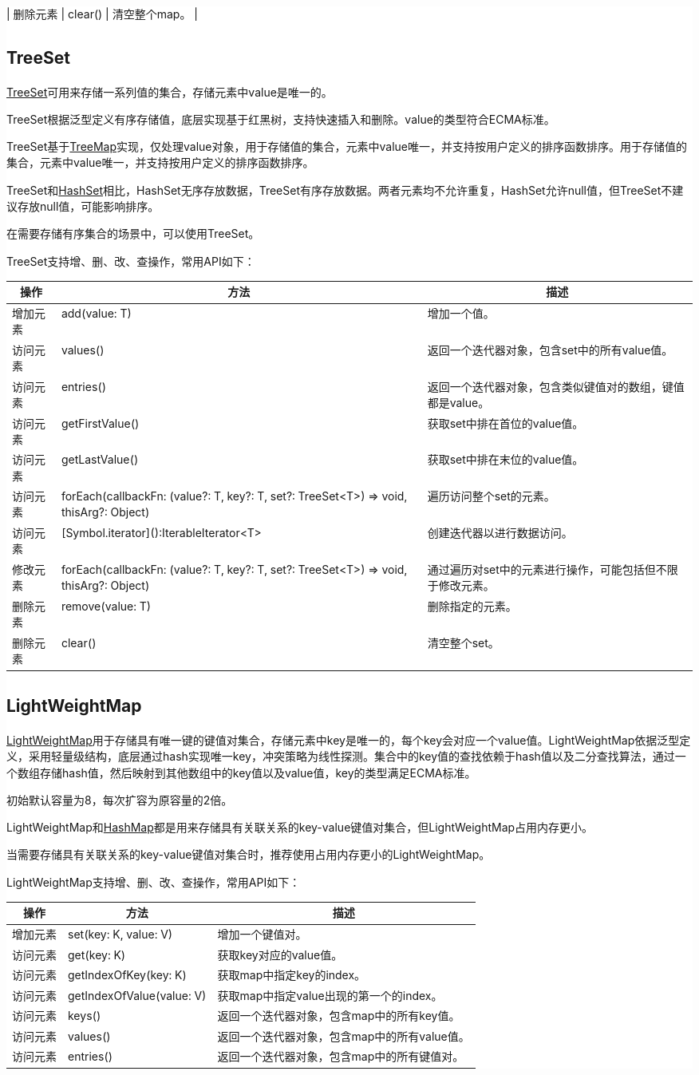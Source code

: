 | 删除元素 | clear() | 清空整个map。 |

## TreeSet

[TreeSet](../reference/apis-arkts/js-apis-treeset.md)可用来存储一系列值的集合，存储元素中value是唯一的。

TreeSet根据泛型定义有序存储值，底层实现基于红黑树，支持快速插入和删除。value的类型符合ECMA标准。

TreeSet基于[TreeMap](../reference/apis-arkts/js-apis-treemap.md)实现，仅处理value对象，用于存储值的集合，元素中value唯一，并支持按用户定义的排序函数排序。用于存储值的集合，元素中value唯一，并支持按用户定义的排序函数排序。

TreeSet和[HashSet](../reference/apis-arkts/js-apis-hashset.md)相比，HashSet无序存放数据，TreeSet有序存放数据。两者元素均不允许重复，HashSet允许null值，但TreeSet不建议存放null值，可能影响排序。

在需要存储有序集合的场景中，可以使用TreeSet。

TreeSet支持增、删、改、查操作，常用API如下：

| 操作 | 方法 | 描述 |
| --------- | ------- | ------- |
| 增加元素 | add(value: T) | 增加一个值。 |
| 访问元素 | values() | 返回一个迭代器对象，包含set中的所有value值。 |
| 访问元素 | entries() | 返回一个迭代器对象，包含类似键值对的数组，键值都是value。 |
| 访问元素 | getFirstValue() | 获取set中排在首位的value值。 |
| 访问元素 | getLastValue() | 获取set中排在末位的value值。 |
| 访问元素 | forEach(callbackFn: (value?: T, key?: T, set?: TreeSet\<T>) => void, thisArg?: Object) | 遍历访问整个set的元素。 |
| 访问元素 | \[Symbol.iterator]():IterableIterator&lt;T&gt; | 创建迭代器以进行数据访问。 |
| 修改元素 | forEach(callbackFn: (value?: T, key?: T, set?: TreeSet\<T>) => void, thisArg?: Object) | 通过遍历对set中的元素进行操作，可能包括但不限于修改元素。 |
| 删除元素 | remove(value: T) | 删除指定的元素。 |
| 删除元素 | clear() | 清空整个set。 |

## LightWeightMap

[LightWeightMap](../reference/apis-arkts/js-apis-lightweightmap.md)用于存储具有唯一键的键值对集合，存储元素中key是唯一的，每个key会对应一个value值。LightWeightMap依据泛型定义，采用轻量级结构，底层通过hash实现唯一key，冲突策略为线性探测。集合中的key值的查找依赖于hash值以及二分查找算法，通过一个数组存储hash值，然后映射到其他数组中的key值以及value值，key的类型满足ECMA标准。

初始默认容量为8，每次扩容为原容量的2倍。

LightWeightMap和[HashMap](../reference/apis-arkts/js-apis-hashmap.md)都是用来存储具有关联关系的key-value键值对集合，但LightWeightMap占用内存更小。

当需要存储具有关联关系的key-value键值对集合时，推荐使用占用内存更小的LightWeightMap。

LightWeightMap支持增、删、改、查操作，常用API如下：

| 操作 | 方法 | 描述 |
| --------- | ------- | ------- |
| 增加元素 | set(key: K, value: V) | 增加一个键值对。 |
| 访问元素 | get(key: K) | 获取key对应的value值。 |
| 访问元素 | getIndexOfKey(key: K) | 获取map中指定key的index。 |
| 访问元素 | getIndexOfValue(value: V) | 获取map中指定value出现的第一个的index。 |
| 访问元素 | keys() | 返回一个迭代器对象，包含map中的所有key值。 |
| 访问元素 | values() | 返回一个迭代器对象，包含map中的所有value值。 |
| 访问元素 | entries() | 返回一个迭代器对象，包含map中的所有键值对。 |